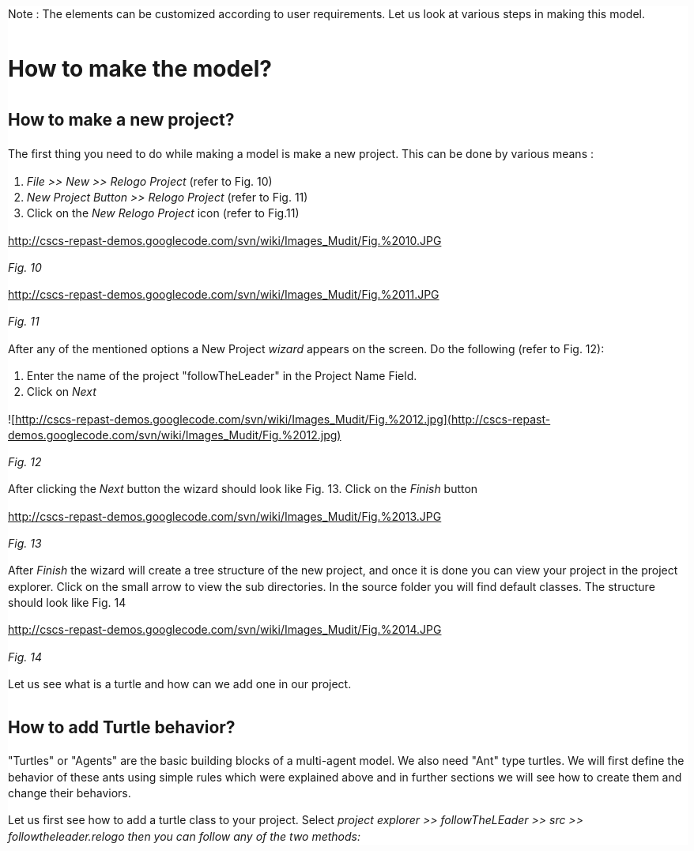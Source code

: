 Note : The elements can be customized according to user requirements.
Let us look at various steps in making this model.

# How to make the model? #

## How to make a new project? ##

The first thing you need to do while making a model is make a new
project. This can be done by various means :

  1. _File >> New >> Relogo Project_ (refer to Fig. 10)
  1. _New Project Button >> Relogo Project_ (refer to Fig. 11)
  1. Click on the _New Relogo Project_ icon (refer to Fig.11)

http://cscs-repast-demos.googlecode.com/svn/wiki/Images_Mudit/Fig.%2010.JPG

_Fig. 10_

http://cscs-repast-demos.googlecode.com/svn/wiki/Images_Mudit/Fig.%2011.JPG

_Fig. 11_

After any of the mentioned options a New Project _wizard_ appears on the screen. Do the following (refer to Fig. 12):

  1. Enter the name of the project "followTheLeader" in the Project Name Field.
  1. Click on _Next_

![http://cscs-repast-demos.googlecode.com/svn/wiki/Images_Mudit/Fig.%2012.jpg](http://cscs-repast-demos.googlecode.com/svn/wiki/Images_Mudit/Fig.%2012.jpg)

_Fig. 12_

After clicking the _Next_ button the wizard should look like Fig. 13. Click on the _Finish_ button

http://cscs-repast-demos.googlecode.com/svn/wiki/Images_Mudit/Fig.%2013.JPG

_Fig. 13_

After _Finish_ the wizard will create a tree structure of the new
project, and once it is done you can view your project in the project explorer. Click on the small arrow to view the sub directories. In the source folder you will find default classes. The structure should look like Fig. 14

http://cscs-repast-demos.googlecode.com/svn/wiki/Images_Mudit/Fig.%2014.JPG

_Fig. 14_

Let us see what is a turtle and how can we add one in our project.

## How to add Turtle behavior? ##

"Turtles" or "Agents" are the basic building blocks of a multi-agent model. We also need "Ant" type turtles. We will first define the behavior of these ants using simple rules which were explained above and in further sections we will see how to create them and change their behaviors.

Let us first see how to add a turtle class to your project.
Select _project explorer >> followTheLEader >> src >> followtheleader.relogo then you can follow any of the two methods:_
